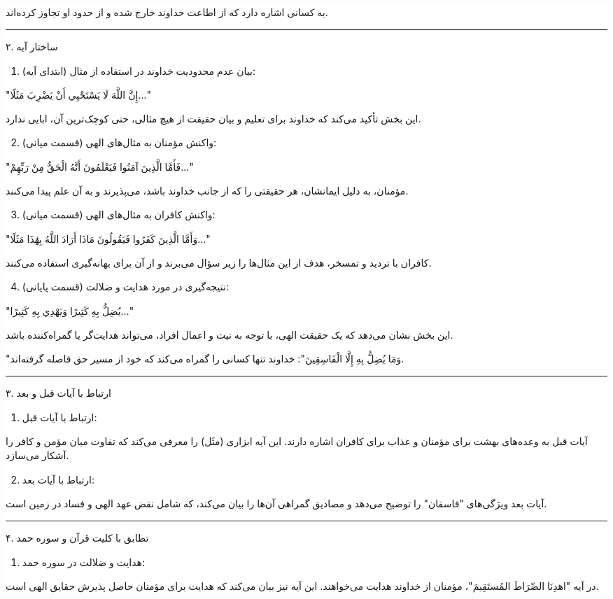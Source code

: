 به کسانی اشاره دارد که از اطاعت خداوند خارج شده و از حدود او تجاوز
کرده‌اند.

------------------------------------------------------------------------

۲. ساختار آیه

1.  بیان عدم محدودیت خداوند در استفاده از مثال (ابتدای آیه):

"إِنَّ اللَّهَ لَا يَسْتَحْيِي أَنْ يَضْرِبَ مَثَلًا..."

این بخش تأکید می‌کند که خداوند برای تعلیم و بیان حقیقت از هیچ مثالی، حتی
کوچک‌ترین آن، ابایی ندارد.

2.  واکنش مؤمنان به مثال‌های الهی (قسمت میانی):

"فَأَمَّا الَّذِينَ آمَنُوا فَيَعْلَمُونَ أَنَّهُ الْحَقُّ مِنْ رَبِّهِمْ..."

مؤمنان، به دلیل ایمانشان، هر حقیقتی را که از جانب خداوند باشد، می‌پذیرند
و به آن علم پیدا می‌کنند.

3.  واکنش کافران به مثال‌های الهی (قسمت میانی):

"وَأَمَّا الَّذِينَ كَفَرُوا فَيَقُولُونَ مَاذَا أَرَادَ اللَّهُ بِهَٰذَا مَثَلًا..."

کافران با تردید و تمسخر، هدف از این مثال‌ها را زیر سؤال می‌برند و از آن
برای بهانه‌گیری استفاده می‌کنند.

4.  نتیجه‌گیری در مورد هدایت و ضلالت (قسمت پایانی):

"يُضِلُّ بِهِ كَثِيرًا وَيَهْدِي بِهِ كَثِيرًا..."

این بخش نشان می‌دهد که یک حقیقت الهی، با توجه به نیت و اعمال افراد،
می‌تواند هدایت‌گر یا گمراه‌کننده باشد.

"وَمَا يُضِلُّ بِهِ إِلَّا الْفَاسِقِينَ": خداوند تنها کسانی را گمراه می‌کند که خود از
مسیر حق فاصله گرفته‌اند.

------------------------------------------------------------------------

۳. ارتباط با آیات قبل و بعد

1.  ارتباط با آیات قبل:

آیات قبل به وعده‌های بهشت برای مؤمنان و عذاب برای کافران اشاره دارند. این
آیه ابزاری (مثَل) را معرفی می‌کند که تفاوت میان مؤمن و کافر را آشکار
می‌سازد.

2.  ارتباط با آیات بعد:

آیات بعد ویژگی‌های "فاسقان" را توضیح می‌دهد و مصادیق گمراهی آن‌ها را بیان
می‌کند، که شامل نقض عهد الهی و فساد در زمین است.

------------------------------------------------------------------------

۴. تطابق با کلیت قرآن و سوره حمد

1.  هدایت و ضلالت در سوره حمد:

در آیه "اهدِنَا الصِّرَاطَ المُستَقِيمَ"، مؤمنان از خداوند هدایت می‌خواهند. این آیه
نیز بیان می‌کند که هدایت برای مؤمنان حاصل پذیرش حقایق الهی است.
